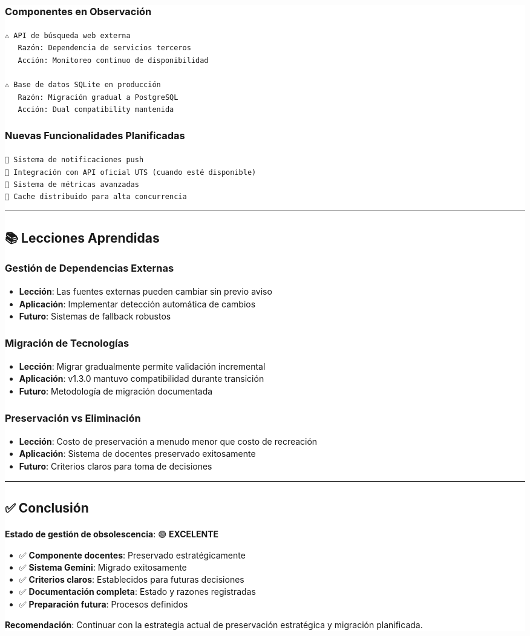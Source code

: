 ### Componentes en Observación
```
⚠️ API de búsqueda web externa
   Razón: Dependencia de servicios terceros
   Acción: Monitoreo continuo de disponibilidad

⚠️ Base de datos SQLite en producción  
   Razón: Migración gradual a PostgreSQL
   Acción: Dual compatibility mantenida
```

### Nuevas Funcionalidades Planificadas
```
🚀 Sistema de notificaciones push
🚀 Integración con API oficial UTS (cuando esté disponible)
🚀 Sistema de métricas avanzadas
🚀 Cache distribuido para alta concurrencia
```

---

## 📚 Lecciones Aprendidas

### Gestión de Dependencias Externas
- **Lección**: Las fuentes externas pueden cambiar sin previo aviso
- **Aplicación**: Implementar detección automática de cambios
- **Futuro**: Sistemas de fallback robustos

### Migración de Tecnologías
- **Lección**: Migrar gradualmente permite validación incremental
- **Aplicación**: v1.3.0 mantuvo compatibilidad durante transición
- **Futuro**: Metodología de migración documentada

### Preservación vs Eliminación
- **Lección**: Costo de preservación a menudo menor que costo de recreación
- **Aplicación**: Sistema de docentes preservado exitosamente
- **Futuro**: Criterios claros para toma de decisiones

---

## ✅ Conclusión

**Estado de gestión de obsolescencia**: 🟢 **EXCELENTE**

- ✅ **Componente docentes**: Preservado estratégicamente
- ✅ **Sistema Gemini**: Migrado exitosamente  
- ✅ **Criterios claros**: Establecidos para futuras decisiones
- ✅ **Documentación completa**: Estado y razones registradas
- ✅ **Preparación futura**: Procesos definidos

**Recomendación**: Continuar con la estrategia actual de preservación estratégica y migración planificada.